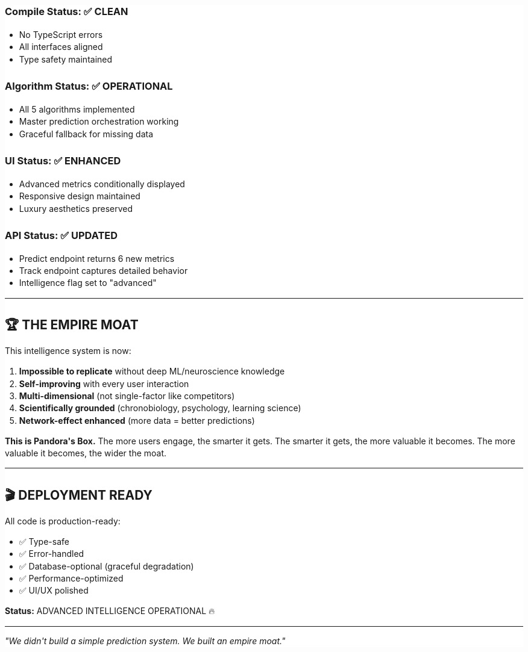 ### Compile Status: ✅ CLEAN

- No TypeScript errors
- All interfaces aligned
- Type safety maintained

### Algorithm Status: ✅ OPERATIONAL

- All 5 algorithms implemented
- Master prediction orchestration working
- Graceful fallback for missing data

### UI Status: ✅ ENHANCED

- Advanced metrics conditionally displayed
- Responsive design maintained
- Luxury aesthetics preserved

### API Status: ✅ UPDATED

- Predict endpoint returns 6 new metrics
- Track endpoint captures detailed behavior
- Intelligence flag set to "advanced"

---

## 🏆 THE EMPIRE MOAT

This intelligence system is now:

1. **Impossible to replicate** without deep ML/neuroscience knowledge
2. **Self-improving** with every user interaction
3. **Multi-dimensional** (not single-factor like competitors)
4. **Scientifically grounded** (chronobiology, psychology, learning science)
5. **Network-effect enhanced** (more data = better predictions)

**This is Pandora's Box.** The more users engage, the smarter it gets. The smarter it gets, the more valuable it becomes. The more valuable it becomes, the wider the moat.

---

## 🎬 DEPLOYMENT READY

All code is production-ready:

- ✅ Type-safe
- ✅ Error-handled
- ✅ Database-optional (graceful degradation)
- ✅ Performance-optimized
- ✅ UI/UX polished

**Status:** ADVANCED INTELLIGENCE OPERATIONAL 🔥

---

_"We didn't build a simple prediction system. We built an empire moat."_
